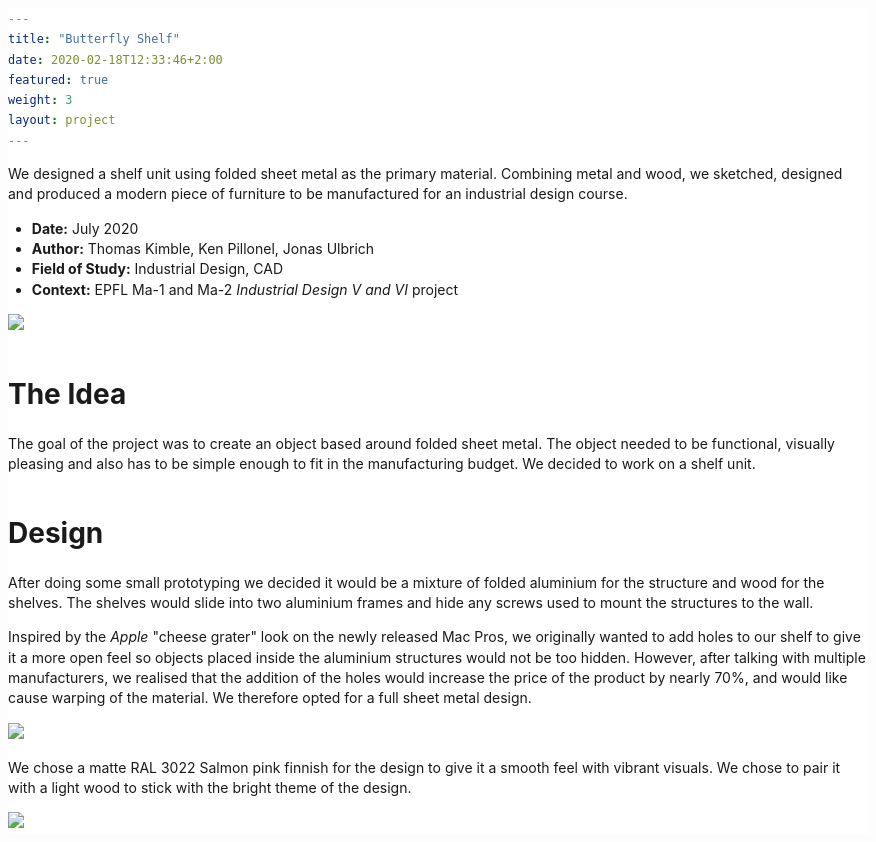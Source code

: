 ```yaml
---
title: "Butterfly Shelf"
date: 2020-02-18T12:33:46+2:00
featured: true
weight: 3
layout: project
---
```


We designed a shelf unit using folded sheet metal as the primary material. Combining metal and wood, we sketched, designed and produced a modern piece of furniture to be manufactured for an industrial design course.

* **Date:** July 2020
* **Author:** Thomas Kimble, Ken Pillonel, Jonas Ulbrich
* **Field of Study:** Industrial Design, CAD
* **Context:** EPFL Ma-1 and Ma-2 *Industrial Design V and VI* project

<div class="web-image-full">
    <img src="../../images/project-images/butterfly/butterfly_render.png">
</div>

# The Idea

The goal of the project was to create an object based around folded sheet metal. The object needed to be functional, visually pleasing and also has to be simple enough to fit in the manufacturing budget. We decided to work on a shelf unit.

# Design

After doing some small prototyping we decided it would be a mixture of folded aluminium for the structure and wood for the shelves. The shelves would slide into two aluminium frames and hide any screws used to mount the structures to the wall.

Inspired by the *Apple* "cheese grater" look on the newly released Mac Pros, we originally wanted to add holes to our shelf to give it a more open feel so objects placed inside the aluminium structures would not be too hidden. However, after talking with multiple manufacturers, we realised that the addition of the holes would increase the price of the product by nearly 70%, and would like cause warping of the material. We therefore opted for a full sheet metal design.

<div class="web-image-md">
    <img src="../../images/project-images/butterfly/butterfly_holes.svg">
</div>

We chose a matte RAL 3022 Salmon pink finnish for the design to give it a smooth feel with vibrant visuals. We chose to pair it with a light wood to stick with the bright theme of the design.

<div class="web-image-sm">
    <img src="../../images/project-images/butterfly/Pantone.png">
</div>
